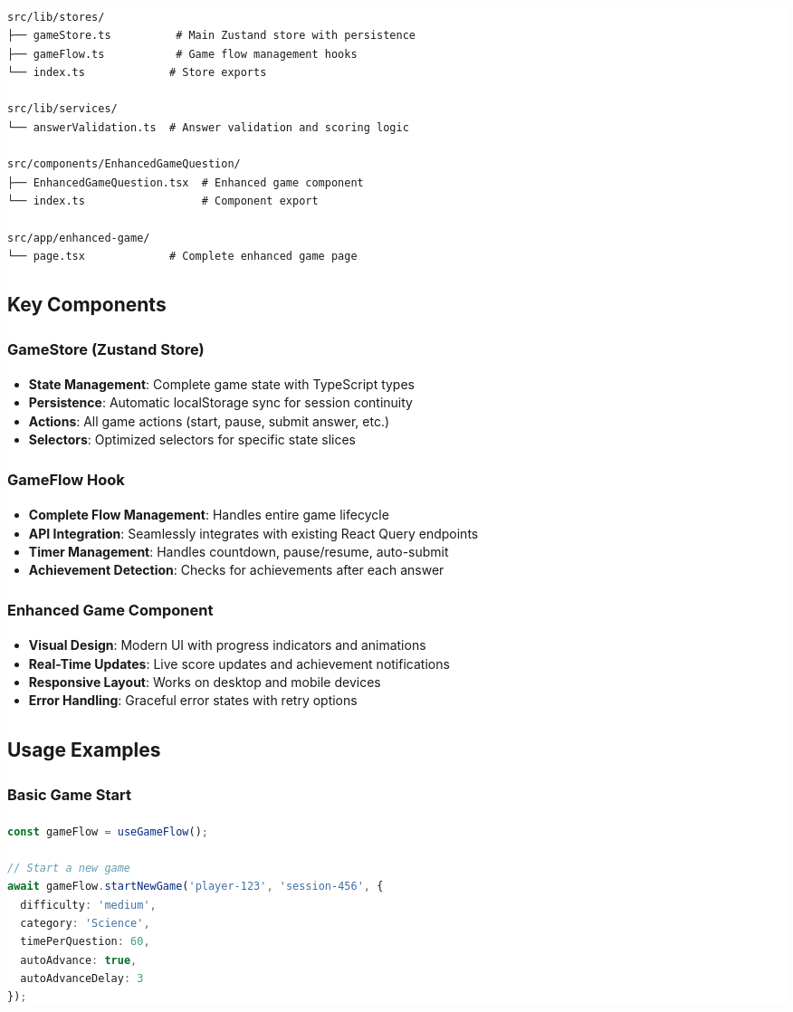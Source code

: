 ```
src/lib/stores/
├── gameStore.ts          # Main Zustand store with persistence
├── gameFlow.ts           # Game flow management hooks
└── index.ts             # Store exports

src/lib/services/
└── answerValidation.ts  # Answer validation and scoring logic

src/components/EnhancedGameQuestion/
├── EnhancedGameQuestion.tsx  # Enhanced game component
└── index.ts                  # Component export

src/app/enhanced-game/
└── page.tsx             # Complete enhanced game page
```

## Key Components

### GameStore (Zustand Store)
- **State Management**: Complete game state with TypeScript types
- **Persistence**: Automatic localStorage sync for session continuity
- **Actions**: All game actions (start, pause, submit answer, etc.)
- **Selectors**: Optimized selectors for specific state slices

### GameFlow Hook
- **Complete Flow Management**: Handles entire game lifecycle
- **API Integration**: Seamlessly integrates with existing React Query endpoints
- **Timer Management**: Handles countdown, pause/resume, auto-submit
- **Achievement Detection**: Checks for achievements after each answer

### Enhanced Game Component
- **Visual Design**: Modern UI with progress indicators and animations
- **Real-Time Updates**: Live score updates and achievement notifications
- **Responsive Layout**: Works on desktop and mobile devices
- **Error Handling**: Graceful error states with retry options

## Usage Examples

### Basic Game Start
```typescript
const gameFlow = useGameFlow();

// Start a new game
await gameFlow.startNewGame('player-123', 'session-456', {
  difficulty: 'medium',
  category: 'Science',
  timePerQuestion: 60,
  autoAdvance: true,
  autoAdvanceDelay: 3
});
```
